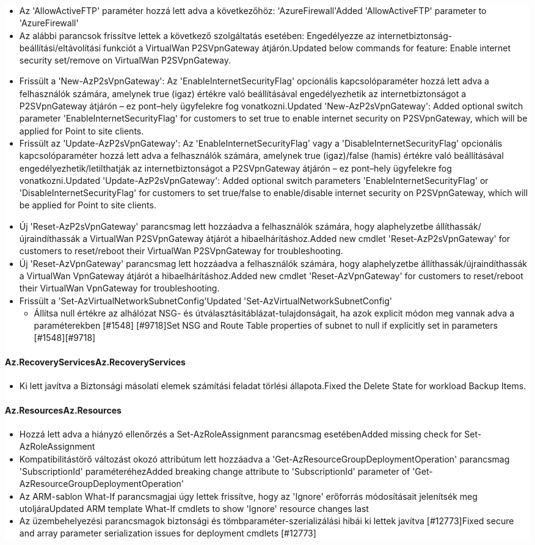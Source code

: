 * <span data-ttu-id="2b91a-392">Az 'AllowActiveFTP' paraméter hozzá lett adva a következőhöz: 'AzureFirewall'</span><span class="sxs-lookup"><span data-stu-id="2b91a-392">Added 'AllowActiveFTP' parameter to 'AzureFirewall'</span></span>
* <span data-ttu-id="2b91a-393">Az alábbi parancsok frissítve lettek a következő szolgáltatás esetében: Engedélyezze az internetbiztonság-beállítási/eltávolítási funkciót a VirtualWan P2SVpnGateway átjárón.</span><span class="sxs-lookup"><span data-stu-id="2b91a-393">Updated below commands for feature: Enable internet security set/remove on VirtualWan P2SVpnGateway.</span></span>
- <span data-ttu-id="2b91a-394">Frissült a 'New-AzP2sVpnGateway': Az 'EnableInternetSecurityFlag' opcionális kapcsolóparaméter hozzá lett adva a felhasználók számára, amelynek true (igaz) értékre való beállításával engedélyezhetik az internetbiztonságot a P2SVpnGateway átjárón – ez pont–hely ügyfelekre fog vonatkozni.</span><span class="sxs-lookup"><span data-stu-id="2b91a-394">Updated 'New-AzP2sVpnGateway': Added optional switch parameter 'EnableInternetSecurityFlag' for customers to set true to enable internet security on P2SVpnGateway, which will be applied for Point to site clients.</span></span>
- <span data-ttu-id="2b91a-395">Frissült az 'Update-AzP2sVpnGateway': Az 'EnableInternetSecurityFlag' vagy a 'DisableInternetSecurityFlag' opcionális kapcsolóparaméter hozzá lett adva a felhasználók számára, amelynek true (igaz)/false (hamis) értékre való beállításával engedélyezhetik/letilthatják az internetbiztonságot a P2SVpnGateway átjárón – ez pont–hely ügyfelekre fog vonatkozni.</span><span class="sxs-lookup"><span data-stu-id="2b91a-395">Updated 'Update-AzP2sVpnGateway': Added optional switch parameters 'EnableInternetSecurityFlag' or 'DisableInternetSecurityFlag' for customers to set true/false to enable/disable internet security on P2SVpnGateway, which will be applied for Point to site clients.</span></span>
* <span data-ttu-id="2b91a-396">Új 'Reset-AzP2sVpnGateway' parancsmag lett hozzáadva a felhasználók számára, hogy alaphelyzetbe állíthassák/újraindíthassák a VirtualWan P2SVpnGateway átjárót a hibaelhárításhoz.</span><span class="sxs-lookup"><span data-stu-id="2b91a-396">Added new cmdlet 'Reset-AzP2sVpnGateway' for customers to reset/reboot their VirtualWan P2SVpnGateway for troubleshooting.</span></span>
* <span data-ttu-id="2b91a-397">Új 'Reset-AzVpnGateway' parancsmag lett hozzáadva a felhasználók számára, hogy alaphelyzetbe állíthassák/újraindíthassák a VirtualWan VpnGateway átjárót a hibaelhárításhoz.</span><span class="sxs-lookup"><span data-stu-id="2b91a-397">Added new cmdlet 'Reset-AzVpnGateway' for customers to reset/reboot their VirtualWan VpnGateway for troubleshooting.</span></span>
* <span data-ttu-id="2b91a-398">Frissült a 'Set-AzVirtualNetworkSubnetConfig'</span><span class="sxs-lookup"><span data-stu-id="2b91a-398">Updated 'Set-AzVirtualNetworkSubnetConfig'</span></span>
    - <span data-ttu-id="2b91a-399">Állítsa null értékre az alhálózat NSG- és útválasztásitáblázat-tulajdonságait, ha azok explicit módon meg vannak adva a paraméterekben [#1548] [#9718]</span><span class="sxs-lookup"><span data-stu-id="2b91a-399">Set NSG and Route Table properties of subnet to null if explicitly set in parameters [#1548][#9718]</span></span>

#### <a name="azrecoveryservices"></a><span data-ttu-id="2b91a-400">Az.RecoveryServices</span><span class="sxs-lookup"><span data-stu-id="2b91a-400">Az.RecoveryServices</span></span>
* <span data-ttu-id="2b91a-401">Ki lett javítva a Biztonsági másolati elemek számítási feladat törlési állapota.</span><span class="sxs-lookup"><span data-stu-id="2b91a-401">Fixed the Delete State for workload Backup Items.</span></span>

#### <a name="azresources"></a><span data-ttu-id="2b91a-402">Az.Resources</span><span class="sxs-lookup"><span data-stu-id="2b91a-402">Az.Resources</span></span>
* <span data-ttu-id="2b91a-403">Hozzá lett adva a hiányzó ellenőrzés a Set-AzRoleAssignment parancsmag esetében</span><span class="sxs-lookup"><span data-stu-id="2b91a-403">Added missing check for Set-AzRoleAssignment</span></span>
* <span data-ttu-id="2b91a-404">Kompatibilitástörő változást okozó attribútum lett hozzáadva a 'Get-AzResourceGroupDeploymentOperation' parancsmag 'SubscriptionId' paraméteréhez</span><span class="sxs-lookup"><span data-stu-id="2b91a-404">Added breaking change attribute to 'SubscriptionId' parameter of 'Get-AzResourceGroupDeploymentOperation'</span></span>
* <span data-ttu-id="2b91a-405">Az ARM-sablon What-If parancsmagjai úgy lettek frissítve, hogy az 'Ignore' erőforrás módosításait jelenítsék meg utoljára</span><span class="sxs-lookup"><span data-stu-id="2b91a-405">Updated ARM template What-If cmdlets to show 'Ignore' resource changes last</span></span>
* <span data-ttu-id="2b91a-406">Az üzembehelyezési parancsmagok biztonsági és tömbparaméter-szerializálási hibái ki lettek javítva [#12773]</span><span class="sxs-lookup"><span data-stu-id="2b91a-406">Fixed secure and array parameter serialization issues for deployment cmdlets [#12773]</span></span>